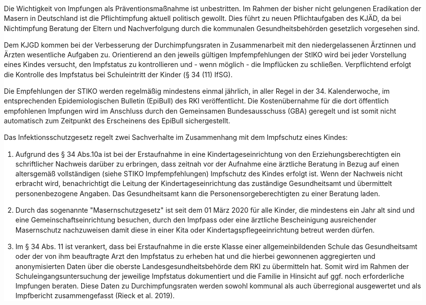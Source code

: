 Die Wichtigkeit von Impfungen als Präventionsmaßnahme ist unbestritten.
Im Rahmen der bisher nicht gelungenen Eradikation der Masern in
Deutschland ist die Pflichtimpfung aktuell politisch gewollt. Dies führt
zu neuen Pflichtaufgaben des KJÄD, da bei Nichtimpfung Beratung der
Eltern und Nachverfolgung durch die kommunalen Gesundheitsbehörden
gesetzlich vorgesehen sind.

Dem KJGD kommen bei der Verbesserung der Durchimpfungsraten in
Zusammenarbeit mit den niedergelassenen Ärztinnen und Ärzten wesentliche
Aufgaben zu. Orientierend an den jeweils gültigen Impfempfehlungen der
StIKO wird bei jeder Vorstellung eines Kindes versucht, den Impfstatus
zu kontrollieren und - wenn möglich - die Impflücken zu schließen.
Verpflichtend erfolgt die Kontrolle des Impfstatus bei Schuleintritt der
Kinder (§ 34 (11) IfSG).

Die Empfehlungen der STIKO werden regelmäßig mindestens einmal jährlich,
in aller Regel in der 34. Kalenderwoche, im entsprechenden
Epidemiologischen Bulletin (EpiBull) des RKI veröffentlicht. Die
Kostenübernahme für die dort öffentlich empfohlenen Impfungen wird im
Anschluss durch den Gemeinsamen Bundesausschuss (GBA) geregelt und ist
somit nicht automatisch zum Zeitpunkt des Erscheinens des EpiBull
sichergestellt.

Das Infektionsschutzgesetz regelt zwei Sachverhalte im Zusammenhang mit
dem Impfschutz eines Kindes:

1.  Aufgrund des § 34 Abs.10a ist bei der Erstaufnahme in eine
    Kindertageseinrichtung von den Erziehungsberechtigten ein
    schriftlicher Nachweis darüber zu erbringen, dass zeitnah vor der
    Aufnahme eine ärztliche Beratung in Bezug auf einen altersgemäß
    vollständigen (siehe STIKO Impfempfehlungen) Impfschutz des Kindes
    erfolgt ist. Wenn der Nachweis nicht erbracht wird, benachrichtigt
    die Leitung der Kindertageseinrichtung das zuständige Gesundheitsamt
    und übermittelt personenbezogene Angaben. Das Gesundheitsamt kann
    die Personensorgeberechtigten zu einer Beratung laden. 

2.  Durch das sogenannte "Masernschutzgesetz" ist seit dem 01 März 2020
    für alle Kinder, die mindestens ein Jahr alt sind und eine
    Gemeinschaftseinrichtung besuchen, durch den Impfpass oder eine
    ärztliche Bescheinigung ausreichender Masernschutz nachzuweisen
    damit diese in einer Kita oder Kindertagspflegeeinrichtung betreut
    werden dürfen.

3.  Im § 34 Abs. 11 ist verankert, dass bei Erstaufnahme in die erste
    Klasse einer allgemeinbildenden Schule das Gesundheitsamt oder der
    von ihm beauftragte Arzt den Impfstatus zu erheben hat und die
    hierbei gewonnenen aggregierten und anonymisierten Daten über die
    oberste Landesgesundheitsbehörde dem RKI zu übermitteln hat. Somit
    wird im Rahmen der Schuleingangsuntersuchung der jeweilige
    Impfstatus dokumentiert und die Familie in Hinsicht auf ggf. noch
    erforderliche Impfungen beraten. Diese Daten zu Durchimpfungsraten
    werden sowohl kommunal als auch überregional ausgewertet und als
    Impfbericht zusammengefasst <span class="citation">(Rieck et al.
    2019)</span>.
